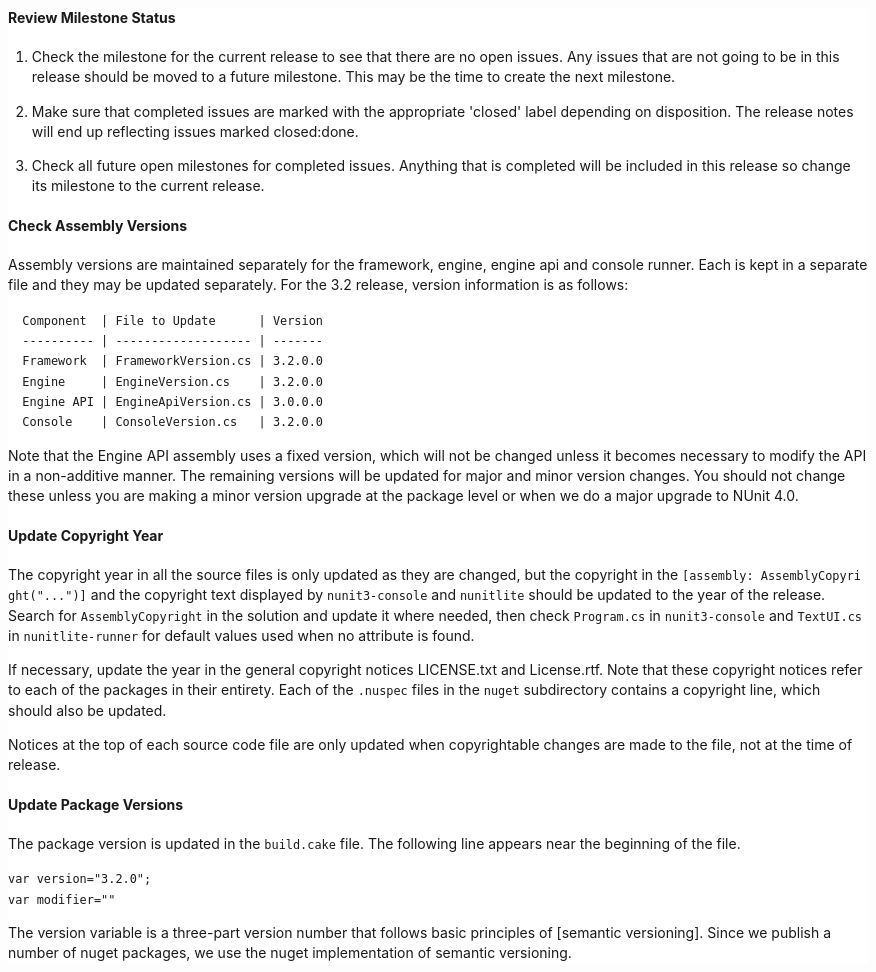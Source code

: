 #### Review Milestone Status

1. Check the milestone for the current release to see that there are no open issues. Any issues that are not going to be in this release should be moved to a future milestone. This may be the time to create the next milestone.

2. Make sure that completed issues are marked with the appropriate 'closed' label depending on disposition. The release notes will end up reflecting issues marked closed:done.

3. Check all future open milestones for completed issues. Anything that is completed will be included in this release so change its milestone to the current release.

#### Check Assembly Versions

Assembly versions are maintained separately for the framework, engine, engine api and console runner. Each is kept in a separate file and they may be updated separately. For the 3.2 release, version information is as follows:

      Component  | File to Update      | Version 
      ---------- | ------------------- | -------
      Framework  | FrameworkVersion.cs | 3.2.0.0
      Engine     | EngineVersion.cs    | 3.2.0.0
      Engine API | EngineApiVersion.cs | 3.0.0.0
      Console    | ConsoleVersion.cs   | 3.2.0.0

Note that the Engine API assembly uses a fixed version, which will not be changed unless it becomes necessary to modify the API in a non-additive manner. The remaining versions will be updated for major and minor version changes. You should not change these unless you are making a minor version upgrade at the package level or when we do a major upgrade to NUnit 4.0.

#### Update Copyright Year

The copyright year in all the source files is only updated as they are changed, but the copyright in the `[assembly: AssemblyCopyright("...")]` and the copyright text displayed by `nunit3-console` and `nunitlite` should be updated to the year of the release. Search for `AssemblyCopyright` in the solution and update it where needed, then check `Program.cs` in `nunit3-console` and `TextUI.cs` in `nunitlite-runner` for default values used when no attribute is found.

If necessary, update the year in the general copyright notices LICENSE.txt and License.rtf. Note that these copyright notices refer to each of the packages in their entirety. Each of the `.nuspec` files in the `nuget` subdirectory contains a copyright line, which should also be updated.

Notices at the top of each source code file are only updated when copyrightable changes are made to the file, not at the time of release.

#### Update Package Versions

The package version is updated in the `build.cake` file. The following line appears near the beginning of the file.

```
var version="3.2.0";
var modifier=""
```

The version variable is a three-part version number that follows basic principles of [semantic versioning]. Since we publish a number of nuget packages, we use the nuget implementation of semantic versioning. 
